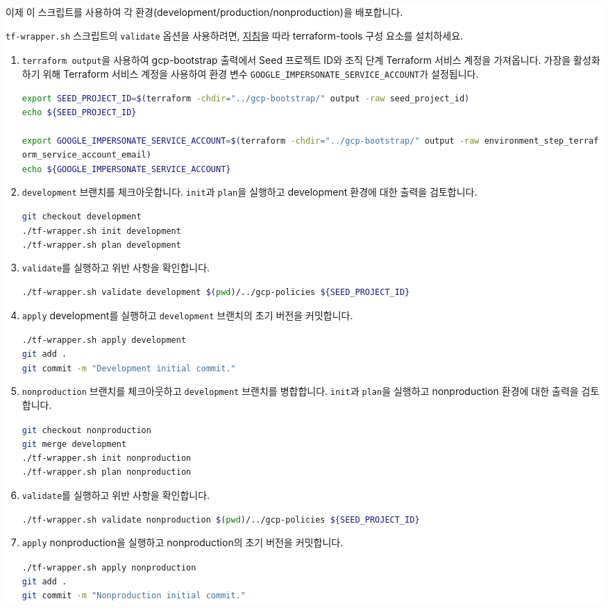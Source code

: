이제 이 스크립트를 사용하여 각 환경(development/production/nonproduction)을 배포합니다.

`tf-wrapper.sh` 스크립트의 `validate` 옵션을 사용하려면, [지침](https://cloud.google.com/docs/terraform/policy-validation/validate-policies#install)을 따라 terraform-tools 구성 요소를 설치하세요.

1. `terraform output`을 사용하여 gcp-bootstrap 출력에서 Seed 프로젝트 ID와 조직 단계 Terraform 서비스 계정을 가져옵니다. 가장을 활성화하기 위해 Terraform 서비스 계정을 사용하여 환경 변수 `GOOGLE_IMPERSONATE_SERVICE_ACCOUNT`가 설정됩니다.

   ```bash
   export SEED_PROJECT_ID=$(terraform -chdir="../gcp-bootstrap/" output -raw seed_project_id)
   echo ${SEED_PROJECT_ID}

   export GOOGLE_IMPERSONATE_SERVICE_ACCOUNT=$(terraform -chdir="../gcp-bootstrap/" output -raw environment_step_terraform_service_account_email)
   echo ${GOOGLE_IMPERSONATE_SERVICE_ACCOUNT}
   ```

1. `development` 브랜치를 체크아웃합니다. `init`과 `plan`을 실행하고 development 환경에 대한 출력을 검토합니다.

   ```bash
   git checkout development
   ./tf-wrapper.sh init development
   ./tf-wrapper.sh plan development
   ```

1. `validate`를 실행하고 위반 사항을 확인합니다.

   ```bash
   ./tf-wrapper.sh validate development $(pwd)/../gcp-policies ${SEED_PROJECT_ID}
   ```

1. `apply` development를 실행하고 `development` 브랜치의 초기 버전을 커밋합니다.

   ```bash
   ./tf-wrapper.sh apply development
   git add .
   git commit -m "Development initial commit."
   ```

1. `nonproduction` 브랜치를 체크아웃하고 `development` 브랜치를 병합합니다. `init`과 `plan`을 실행하고 nonproduction 환경에 대한 출력을 검토합니다.

   ```bash
   git checkout nonproduction
   git merge development
   ./tf-wrapper.sh init nonproduction
   ./tf-wrapper.sh plan nonproduction
   ```

1. `validate`를 실행하고 위반 사항을 확인합니다.

   ```bash
   ./tf-wrapper.sh validate nonproduction $(pwd)/../gcp-policies ${SEED_PROJECT_ID}
   ```

1. `apply` nonproduction을 실행하고 nonproduction의 초기 버전을 커밋합니다.

   ```bash
   ./tf-wrapper.sh apply nonproduction
   git add .
   git commit -m "Nonproduction initial commit."
   ```
